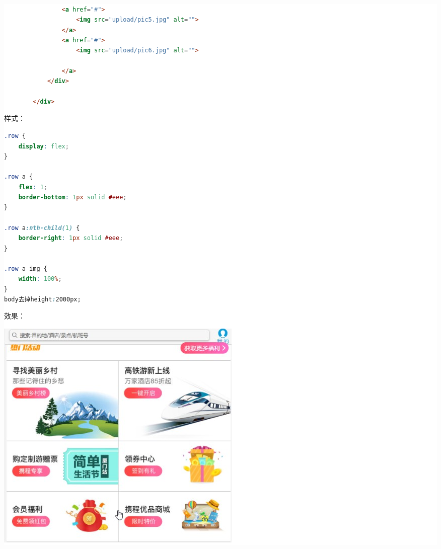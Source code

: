```html
                <a href="#">
                    <img src="upload/pic5.jpg" alt="">
                </a>
                <a href="#">
                    <img src="upload/pic6.jpg" alt="">

                </a>
            </div>

        </div>
```

样式：

```css
.row {
    display: flex;
}

.row a {
    flex: 1;
    border-bottom: 1px solid #eee;
}

.row a:nth-child(1) {
    border-right: 1px solid #eee;
}

.row a img {
    width: 100%;
}
body去掉height:2000px;
```

效果：

![](images/xc23.jpg)

